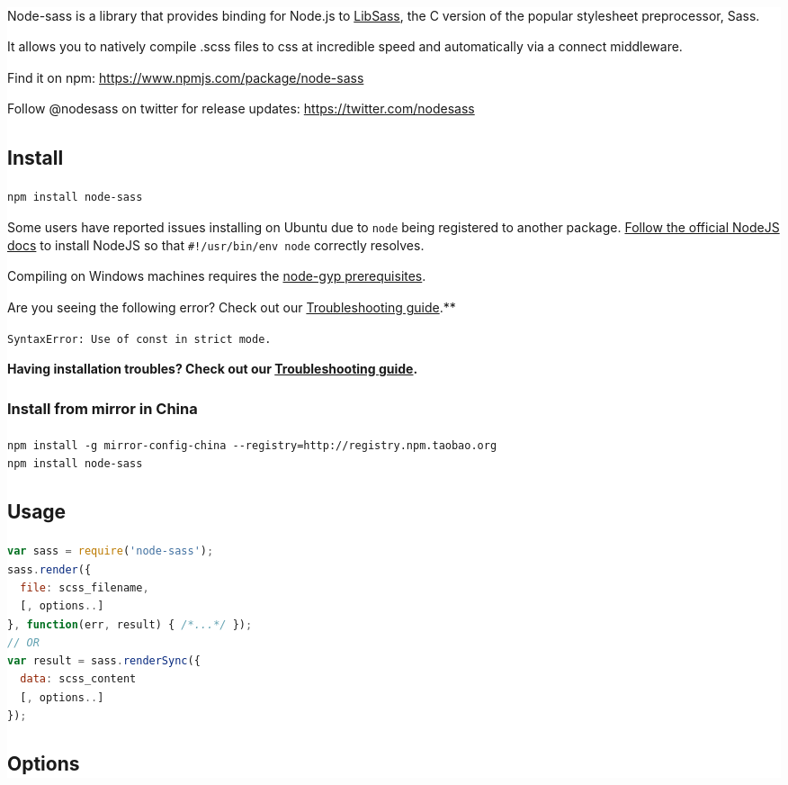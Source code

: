 Node-sass is a library that provides binding for Node.js to [LibSass], the C version of the popular stylesheet preprocessor, Sass.

It allows you to natively compile .scss files to css at incredible speed and automatically via a connect middleware.

Find it on npm: <https://www.npmjs.com/package/node-sass>

Follow @nodesass on twitter for release updates: <https://twitter.com/nodesass>

## Install

```shell
npm install node-sass
```

Some users have reported issues installing on Ubuntu due to `node` being registered to another package. [Follow the official NodeJS docs](https://github.com/nodesource/distributions/blob/master/README.md#debinstall) to install NodeJS so that `#!/usr/bin/env node` correctly resolves.

Compiling on Windows machines requires the [node-gyp prerequisites](https://github.com/nodejs/node-gyp#on-windows).

Are you seeing the following error? Check out our [Troubleshooting guide](https://github.com/sass/node-sass/blob/master/TROUBLESHOOTING.md#installing-node-sass-4x-with-node--4).**

```
SyntaxError: Use of const in strict mode.
```

**Having installation troubles? Check out our [Troubleshooting guide](https://github.com/sass/node-sass/blob/master/TROUBLESHOOTING.md).**

### Install from mirror in China

```shell
npm install -g mirror-config-china --registry=http://registry.npm.taobao.org
npm install node-sass
```

## Usage

```javascript
var sass = require('node-sass');
sass.render({
  file: scss_filename,
  [, options..]
}, function(err, result) { /*...*/ });
// OR
var result = sass.renderSync({
  data: scss_content
  [, options..]
});
```

## Options


[LibSass]: https://github.com/sass/libsass